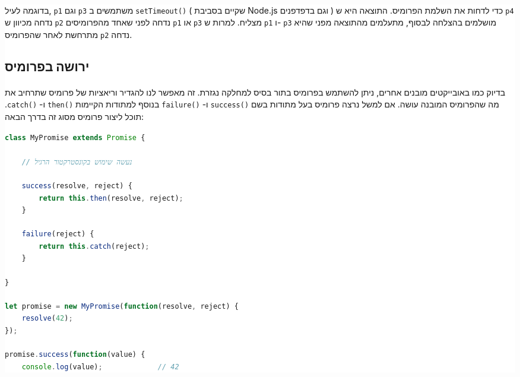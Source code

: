 </div>

בדוגמה לעיל,
`p1`
וגם
`p3`
משתמשים ב
<span dir="ltr">`setTimeout()`</span>
(
שקיים בסביבת
Node.js
וגם בדפדפנים
)
כדי לדחות את השלמת הפרומיס. התוצאה היא ש
`p4`
נדחה מכיוון ש
`p2`
נדחה לפני שאחד מהפרומיסים
`p1`
או
`p3`
מצליח. למרות ש
`p1`
ו-
`p3`
מושלמים בהצלחה לבסוף, מתעלמים מהתוצאה מפני שהיא מתרחשת לאחר שהפרומיס
`p2`
נדחה.

## ירושה בפרומיס

בדיוק כמו באובייקטים מובנים אחרים, ניתן להשתמש בפרומיס בתור בסיס למחלקה נגזרת. זה מאפשר לנו להגדיר וריאציות של פרומיס שתרחיב את מה שהפרומיס המובנה עושה. אם למשל נרצה פרומיס בעל מתודות בשם
<span dir="ltr">`success()`</span>
ו-
<span dir="ltr">`failure()`</span>
בנוסף למתודות הקיימות
<span dir="ltr">`then()`</span>
ו-
<span dir="ltr">`catch()`</span>.
תוכל ליצור פרומיס מסוג זה בדרך הבאה:

<div dir="ltr">

```js
class MyPromise extends Promise {

    // נעשה שימוש בקונסטרקטור הרגיל

    success(resolve, reject) {
        return this.then(resolve, reject);
    }

    failure(reject) {
        return this.catch(reject);
    }

}

let promise = new MyPromise(function(resolve, reject) {
    resolve(42);
});

promise.success(function(value) {
    console.log(value);             // 42
```